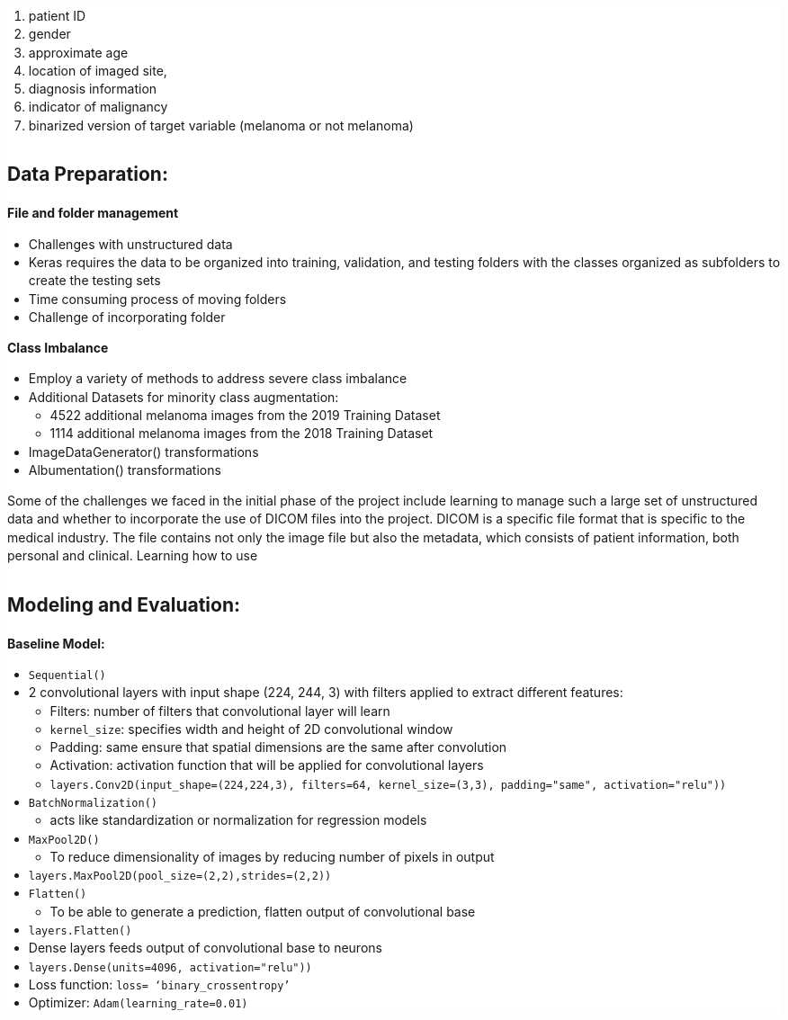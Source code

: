 1. patient ID
2. gender
3. approximate age
4. location of imaged site,
5. diagnosis information
6. indicator of malignancy
7. binarized version of target variable (melanoma or not melanoma)

## Data Preparation:

**File and folder management**

- Challenges with unstructured data
- Keras requires the data to be organized into training, validation, and testing folders with the classes organized as subfolders to create the testing sets
- Time consuming process of moving folders
- Challenge of incorporating folder

**Class Imbalance**

- Employ a variety of methods to address severe class imbalance
- Additional Datasets for minority class augmentation:
  - 4522 additional melanoma images from the 2019 Training Dataset
  - 1114 additional melanoma images from the 2018 Training Dataset
- ImageDataGenerator() transformations
- Albumentation() transformations

Some of the challenges we faced in the initial phase of the project include learning to manage such a large set of unstructured data and whether to incorporate the use of DICOM files into the project.  DICOM is a specific file format that is specific to the medical industry.  The file contains not only the image file but also the metadata, which consists of patient information, both personal and clinical.  Learning how to use

## Modeling and Evaluation:

**Baseline Model:**

- `Sequential()`
- 2 convolutional layers with input shape (224, 244, 3) with filters applied to extract different features:
  - Filters: number of filters that convolutional layer will learn
  - `kernel_size`: specifies width and height of 2D convolutional window
  - Padding:  same ensure that spatial dimensions are the same after convolution
  - Activation:  activation function that will be applied for convolutional layers
  - `layers.Conv2D(input_shape=(224,224,3), filters=64, kernel_size=(3,3), padding="same", activation="relu"))`
- `BatchNormalization()`
  - acts like standardization or normalization for regression models
- `MaxPool2D()`
  - To reduce dimensionality of images by reducing number of pixels in output
- `layers.MaxPool2D(pool_size=(2,2),strides=(2,2))`
- `Flatten()`
  - To be able to generate a prediction, flatten output of convolutional base
- `layers.Flatten()`
- Dense layers feeds output of convolutional base to neurons
- `layers.Dense(units=4096, activation="relu"))`
- Loss function:  `loss= ‘binary_crossentropy’`
- Optimizer:  `Adam(learning_rate=0.01)`

